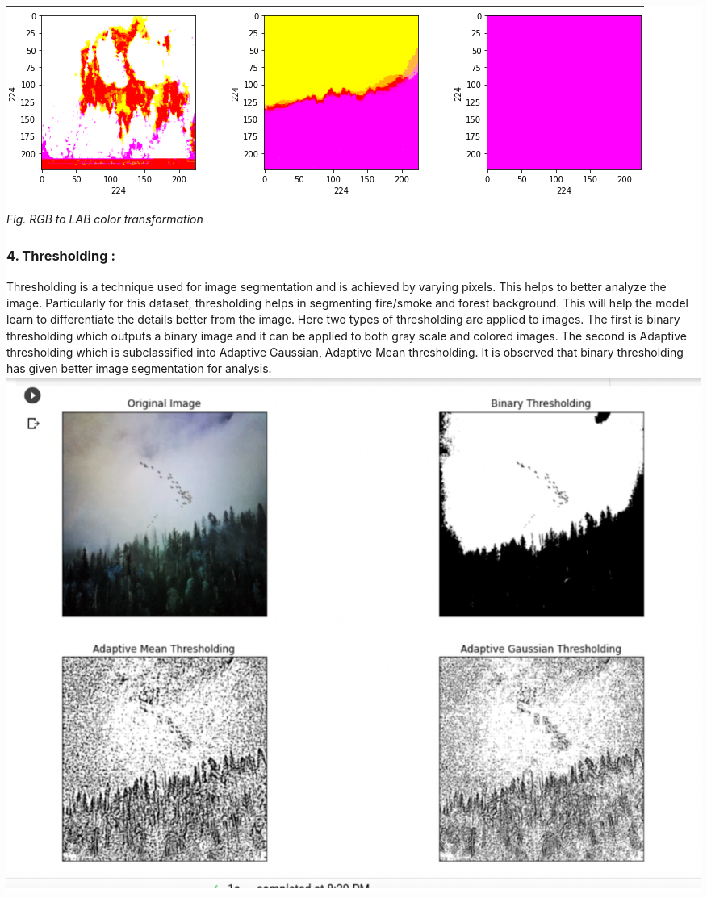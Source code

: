 ![alt text](https://github.com/Shreets/Forest-Fire-Detection/blob/main/images/image28.png)

*Fig. RGB to LAB color transformation*

### 4. Thresholding :
Thresholding is a technique used for image segmentation and is achieved by varying pixels. This helps to better analyze the image. Particularly for this dataset, thresholding helps in segmenting  fire/smoke and forest background. This will help the model learn to differentiate the details better from the image. 
Here two types of thresholding are applied to images. The first is binary thresholding which outputs a binary image and it can be applied to both gray scale and colored images. The second is Adaptive thresholding which is subclassified into Adaptive Gaussian, Adaptive Mean thresholding. It is observed that binary thresholding has given better image segmentation for analysis.
![alt text](https://github.com/Shreets/Forest-Fire-Detection/blob/main/images/image29.png)
